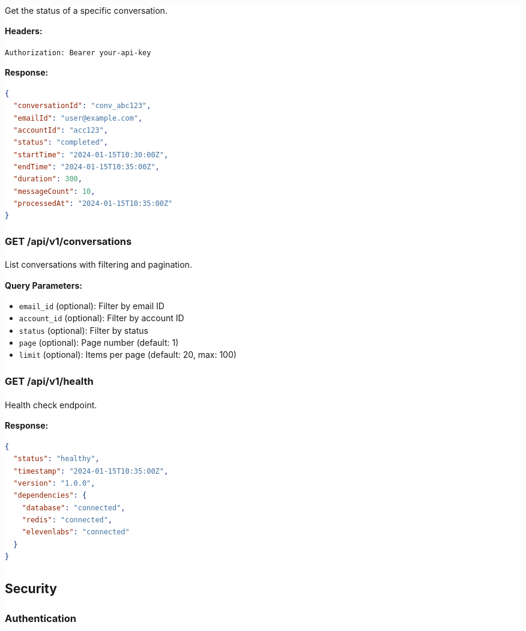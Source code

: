 Get the status of a specific conversation.

**Headers:**
```
Authorization: Bearer your-api-key
```

**Response:**
```json
{
  "conversationId": "conv_abc123",
  "emailId": "user@example.com",
  "accountId": "acc123",
  "status": "completed",
  "startTime": "2024-01-15T10:30:00Z",
  "endTime": "2024-01-15T10:35:00Z",
  "duration": 300,
  "messageCount": 10,
  "processedAt": "2024-01-15T10:35:00Z"
}
```

### GET /api/v1/conversations

List conversations with filtering and pagination.

**Query Parameters:**
- `email_id` (optional): Filter by email ID
- `account_id` (optional): Filter by account ID
- `status` (optional): Filter by status
- `page` (optional): Page number (default: 1)
- `limit` (optional): Items per page (default: 20, max: 100)

### GET /api/v1/health

Health check endpoint.

**Response:**
```json
{
  "status": "healthy",
  "timestamp": "2024-01-15T10:35:00Z",
  "version": "1.0.0",
  "dependencies": {
    "database": "connected",
    "redis": "connected",
    "elevenlabs": "connected"
  }
}
```

## Security

### Authentication
